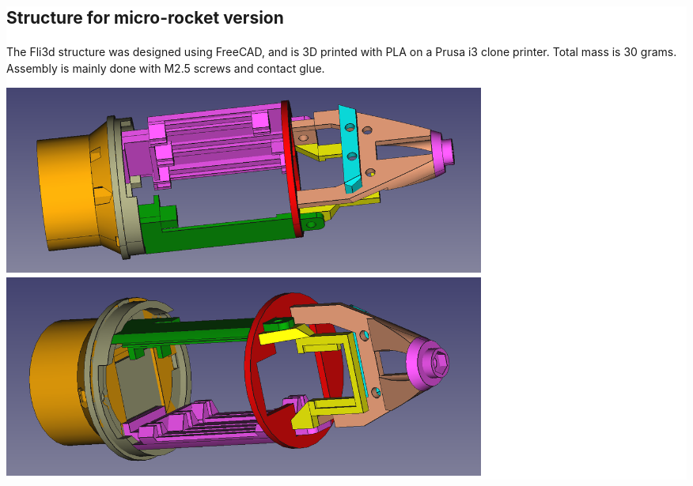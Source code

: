 ## Structure for micro-rocket version

The Fli3d structure was designed using FreeCAD, and is 3D printed with PLA on a Prusa i3 clone printer.  Total mass is 30 grams.  Assembly is mainly done with M2.5 screws and contact glue.

<img src="https://github.com/jmwislez/fli3d/blob/master/Hardware/Structure/fli3d%20structure%20v4.2%20-%201.png" width="600px">
<img src="https://github.com/jmwislez/fli3d/blob/master/Hardware/Structure/fli3d%20structure%20v4.2%20-%202.png" width="600px">